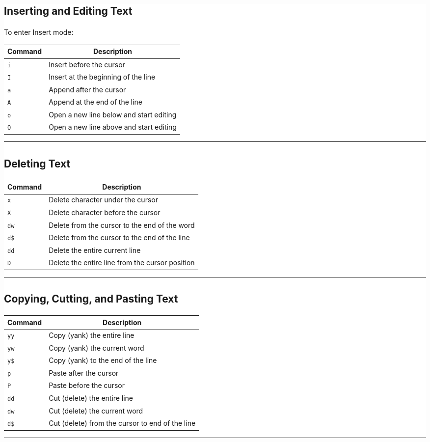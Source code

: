 
## **Inserting and Editing Text**

To enter Insert mode:

| Command | Description                                       |
|---------|---------------------------------------------------|
| `i`     | Insert before the cursor                          |
| `I`     | Insert at the beginning of the line               |
| `a`     | Append after the cursor                           |
| `A`     | Append at the end of the line                     |
| `o`     | Open a new line below and start editing           |
| `O`     | Open a new line above and start editing           |

---

## **Deleting Text**

| Command  | Description                                       |
|----------|---------------------------------------------------|
| `x`      | Delete character under the cursor                 |
| `X`      | Delete character before the cursor                |
| `dw`     | Delete from the cursor to the end of the word     |
| `d$`     | Delete from the cursor to the end of the line     |
| `dd`     | Delete the entire current line                    |
| `D`      | Delete the entire line from the cursor position   |

---

## **Copying, Cutting, and Pasting Text**

| Command  | Description                                       |
|----------|---------------------------------------------------|
| `yy`     | Copy (yank) the entire line                       |
| `yw`     | Copy (yank) the current word                      |
| `y$`     | Copy (yank) to the end of the line                |
| `p`      | Paste after the cursor                            |
| `P`      | Paste before the cursor                           |
| `dd`     | Cut (delete) the entire line                      |
| `dw`     | Cut (delete) the current word                     |
| `d$`     | Cut (delete) from the cursor to end of the line   |

---